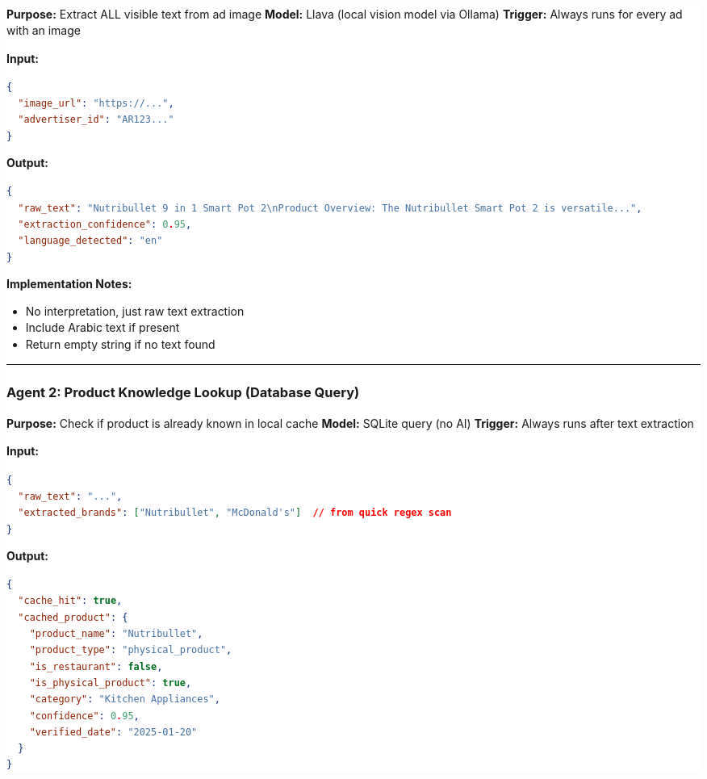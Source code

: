 **Purpose:** Extract ALL visible text from ad image
**Model:** Llava (local vision model via Ollama)
**Trigger:** Always runs for every ad with an image

**Input:**
```json
{
  "image_url": "https://...",
  "advertiser_id": "AR123..."
}
```

**Output:**
```json
{
  "raw_text": "Nutribullet 9 in 1 Smart Pot 2\nProduct Overview: The Nutribullet Smart Pot 2 is versatile...",
  "extraction_confidence": 0.95,
  "language_detected": "en"
}
```

**Implementation Notes:**
- No interpretation, just raw text extraction
- Include Arabic text if present
- Return empty string if no text found

---

### Agent 2: Product Knowledge Lookup (Database Query)

**Purpose:** Check if product is already known in local cache
**Model:** SQLite query (no AI)
**Trigger:** Always runs after text extraction

**Input:**
```json
{
  "raw_text": "...",
  "extracted_brands": ["Nutribullet", "McDonald's"]  // from quick regex scan
}
```

**Output:**
```json
{
  "cache_hit": true,
  "cached_product": {
    "product_name": "Nutribullet",
    "product_type": "physical_product",
    "is_restaurant": false,
    "is_physical_product": true,
    "category": "Kitchen Appliances",
    "confidence": 0.95,
    "verified_date": "2025-01-20"
  }
}
```
